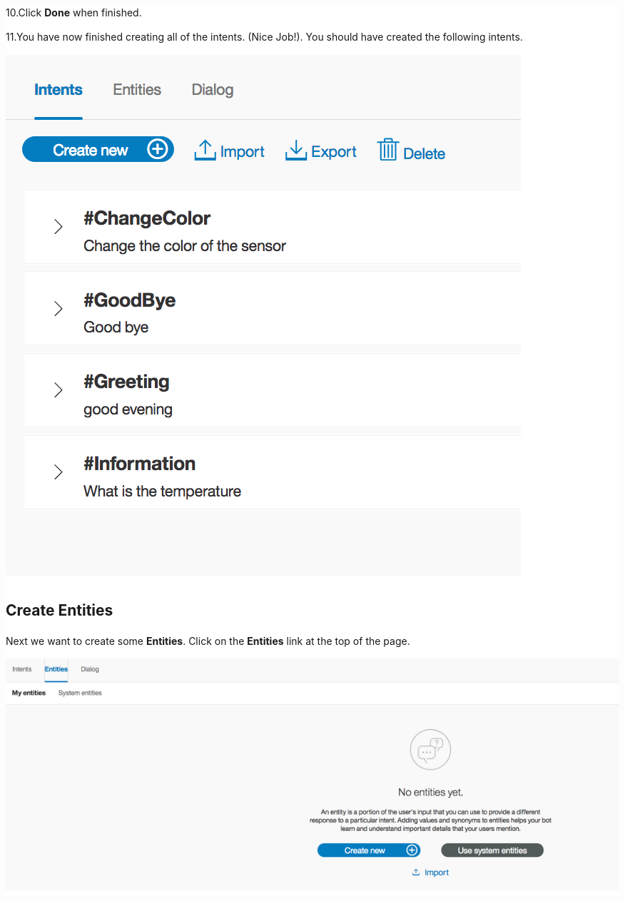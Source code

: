 10.Click **Done** when finished.

11.You have now finished creating all of the intents. (Nice Job!). You should have created the following intents.

![Intents](images/wk1-wcs-workspaces-intents-all.png)

## Create Entities
Next we want to create some **Entities**. Click on the **Entities** link at the top of the page.

![Entities](images/wk1-wcs-workspaces-entities-add.png)